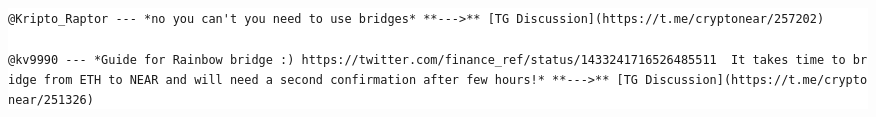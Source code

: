     @Kripto_Raptor --- *no you can't you need to use bridges* **--->** [TG Discussion](https://t.me/cryptonear/257202)

    @kv9990 --- *Guide for Rainbow bridge :) https://twitter.com/finance_ref/status/1433241716526485511  It takes time to bridge from ETH to NEAR and will need a second confirmation after few hours!* **--->** [TG Discussion](https://t.me/cryptonear/251326)

